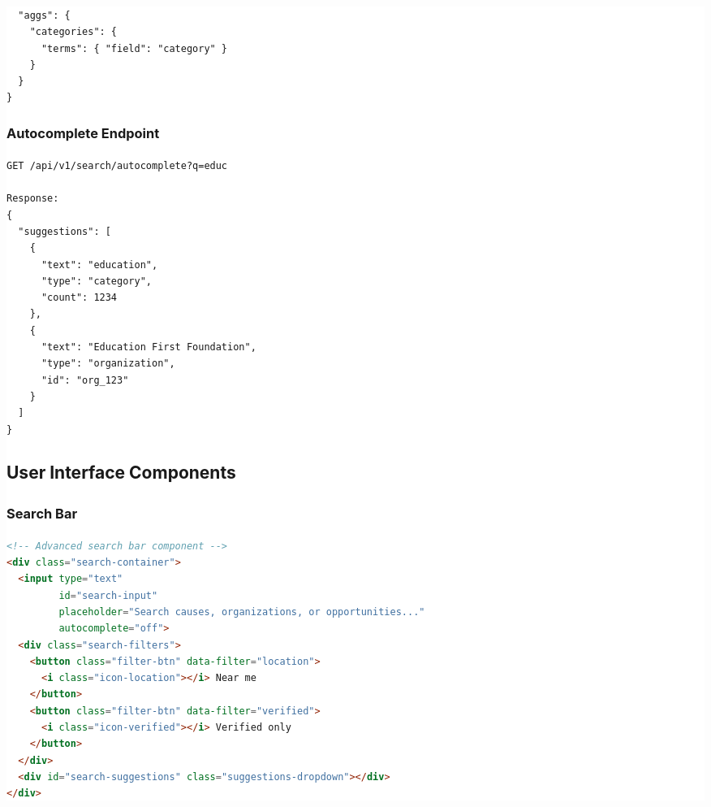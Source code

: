 ```http
  "aggs": {
    "categories": {
      "terms": { "field": "category" }
    }
  }
}
```

### Autocomplete Endpoint

```http
GET /api/v1/search/autocomplete?q=educ

Response:
{
  "suggestions": [
    {
      "text": "education",
      "type": "category",
      "count": 1234
    },
    {
      "text": "Education First Foundation",
      "type": "organization",
      "id": "org_123"
    }
  ]
}
```

## User Interface Components

### Search Bar

```html
<!-- Advanced search bar component -->
<div class="search-container">
  <input type="text" 
         id="search-input" 
         placeholder="Search causes, organizations, or opportunities..."
         autocomplete="off">
  <div class="search-filters">
    <button class="filter-btn" data-filter="location">
      <i class="icon-location"></i> Near me
    </button>
    <button class="filter-btn" data-filter="verified">
      <i class="icon-verified"></i> Verified only
    </button>
  </div>
  <div id="search-suggestions" class="suggestions-dropdown"></div>
</div>
```
